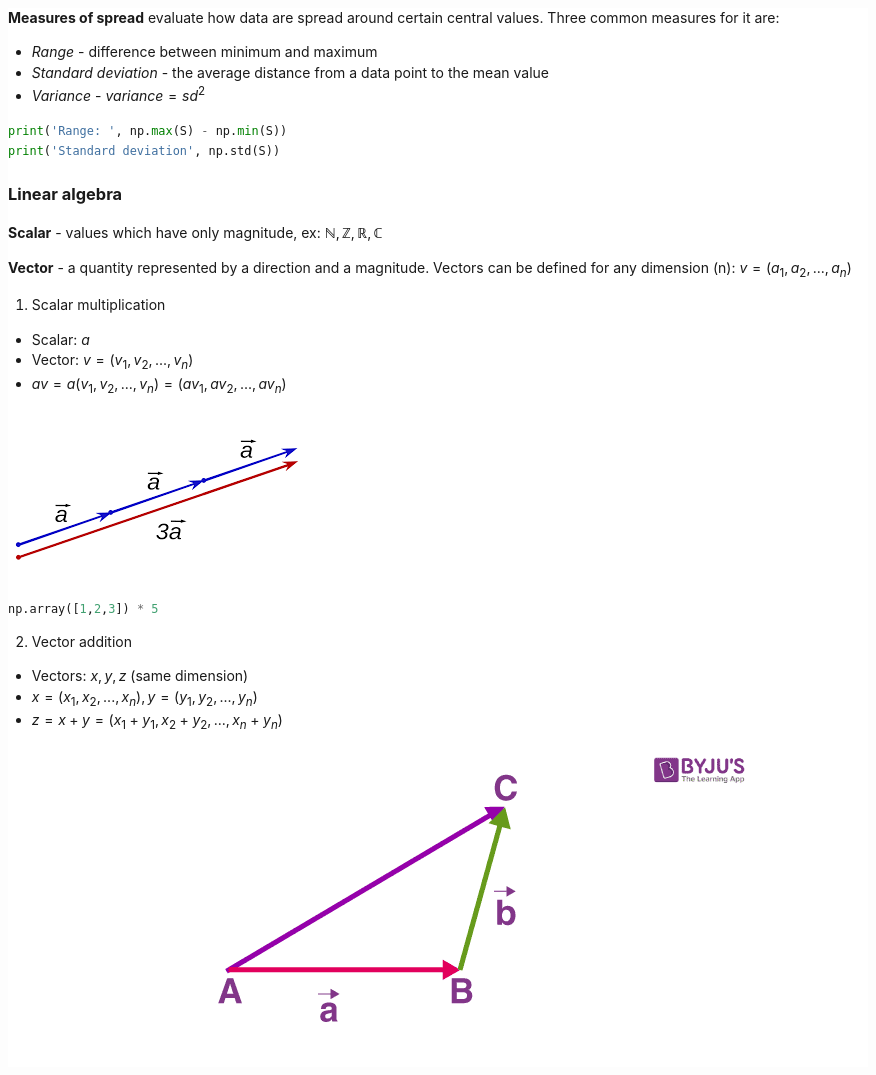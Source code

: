 **Measures of spread** evaluate how data are spread around certain central values. Three common measures for it are:
- *Range* - difference between minimum and maximum
- *Standard deviation* - the average distance from a data point to the mean value
- *Variance* - $variance = sd ^ 2$

```py
print('Range: ', np.max(S) - np.min(S))
print('Standard deviation', np.std(S))
```

### Linear algebra

**Scalar** - values which have only magnitude, ex: $\mathbb{N}, \mathbb{Z}, \mathbb{R}, \mathbb{C}$

**Vector** - a quantity represented by a direction and a magnitude. Vectors can be defined for any dimension (n): $v = (a_1, a_2, ..., a_n)$

1. Scalar multiplication
  - Scalar: $a$
  - Vector: $v = (v_1, v_2, ..., v_n)$
  - $av = a(v_1, v_2, ..., v_n) = (av_1, av_2, ..., av_n)$

![scalar multiplication](assets/scalar-multiplication.png)

```py
np.array([1,2,3]) * 5
```

2. Vector addition
  - Vectors: $x, y, z$ (same dimension)
  - $x = (x_1, x_2, ..., x_n), y = (y_1, y_2, ..., y_n)$
  - $z = x + y = (x_1 + y_1, x_2 + y_2, ..., x_n + y_n)$

![vector addition](assets/vector-addition.png)
